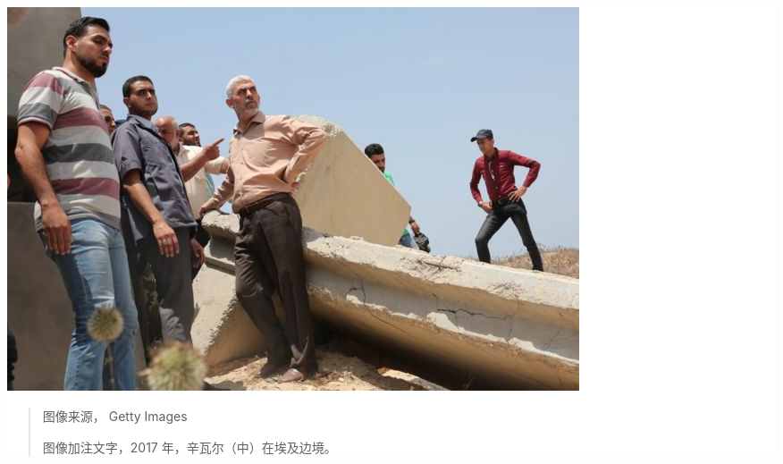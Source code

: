 ![2017 年，辛瓦尔（中）在埃及边境。](_131774871_sinwar_egypt_getty976.jpg)

> 图像来源，  Getty Images
>
> 图像加注文字，2017 年，辛瓦尔（中）在埃及边境。


